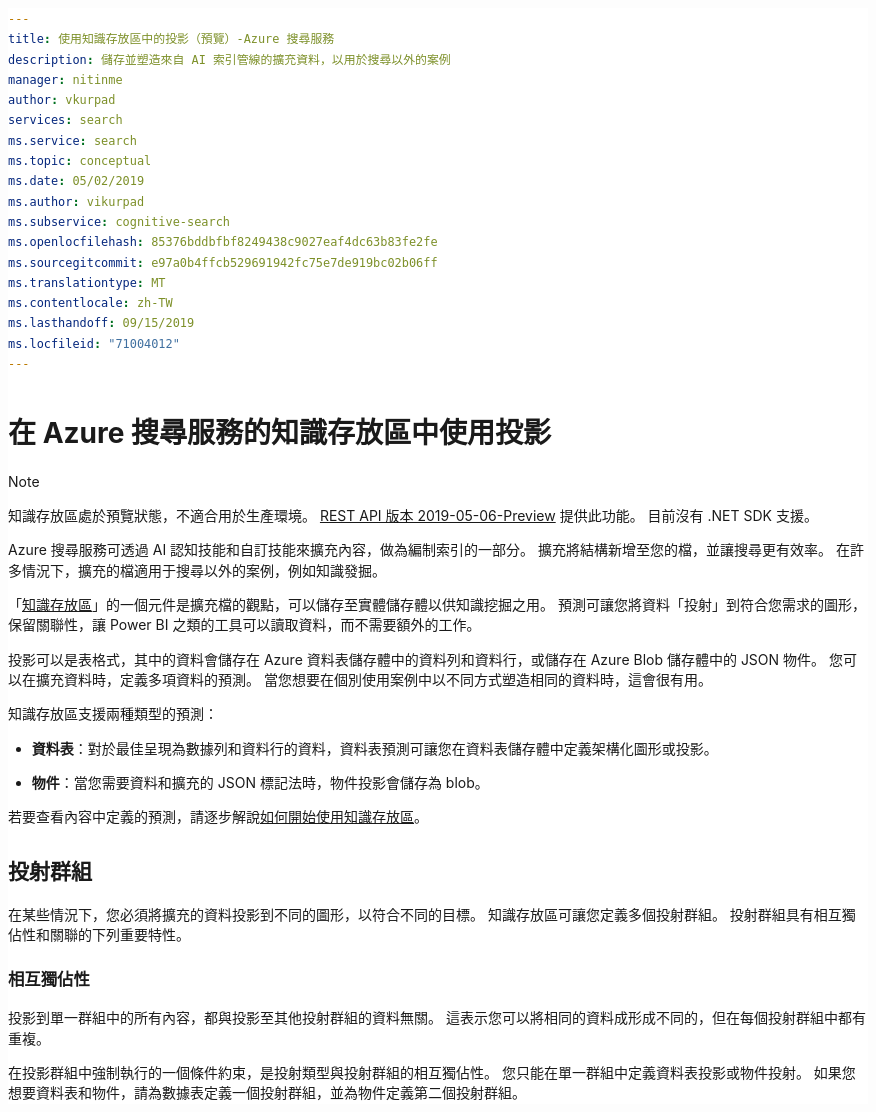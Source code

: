 ```yaml
---
title: 使用知識存放區中的投影（預覽）-Azure 搜尋服務
description: 儲存並塑造來自 AI 索引管線的擴充資料，以用於搜尋以外的案例
manager: nitinme
author: vkurpad
services: search
ms.service: search
ms.topic: conceptual
ms.date: 05/02/2019
ms.author: vikurpad
ms.subservice: cognitive-search
ms.openlocfilehash: 85376bddbfbf8249438c9027eaf4dc63b83fe2fe
ms.sourcegitcommit: e97a0b4ffcb529691942fc75e7de919bc02b06ff
ms.translationtype: MT
ms.contentlocale: zh-TW
ms.lasthandoff: 09/15/2019
ms.locfileid: "71004012"
---
```

# <a name="working-with-projections-in-a-knowledge-store-in-azure-search"></a>在 Azure 搜尋服務的知識存放區中使用投影

> [!Note]
> 知識存放區處於預覽狀態，不適合用於生產環境。 [REST API 版本 2019-05-06-Preview](search-api-preview.md) 提供此功能。 目前沒有 .NET SDK 支援。
>

Azure 搜尋服務可透過 AI 認知技能和自訂技能來擴充內容，做為編制索引的一部分。 擴充將結構新增至您的檔，並讓搜尋更有效率。 在許多情況下，擴充的檔適用于搜尋以外的案例，例如知識發掘。

「[知識存放區](knowledge-store-concept-intro.md)」的一個元件是擴充檔的觀點，可以儲存至實體儲存體以供知識挖掘之用。 預測可讓您將資料「投射」到符合您需求的圖形，保留關聯性，讓 Power BI 之類的工具可以讀取資料，而不需要額外的工作。 

投影可以是表格式，其中的資料會儲存在 Azure 資料表儲存體中的資料列和資料行，或儲存在 Azure Blob 儲存體中的 JSON 物件。 您可以在擴充資料時，定義多項資料的預測。 當您想要在個別使用案例中以不同方式塑造相同的資料時，這會很有用。 

知識存放區支援兩種類型的預測：

+ **資料表**：對於最佳呈現為數據列和資料行的資料，資料表預測可讓您在資料表儲存體中定義架構化圖形或投影。 

+ **物件**：當您需要資料和擴充的 JSON 標記法時，物件投影會儲存為 blob。

若要查看內容中定義的預測，請逐步解說[如何開始使用知識存放區](knowledge-store-howto.md)。

## <a name="projection-groups"></a>投射群組

在某些情況下，您必須將擴充的資料投影到不同的圖形，以符合不同的目標。 知識存放區可讓您定義多個投射群組。 投射群組具有相互獨佔性和關聯的下列重要特性。

### <a name="mutually-exclusivity"></a>相互獨佔性

投影到單一群組中的所有內容，都與投影至其他投射群組的資料無關。 這表示您可以將相同的資料成形成不同的，但在每個投射群組中都有重複。 

在投影群組中強制執行的一個條件約束，是投射類型與投射群組的相互獨佔性。 您只能在單一群組中定義資料表投影或物件投射。 如果您想要資料表和物件，請為數據表定義一個投射群組，並為物件定義第二個投射群組。
